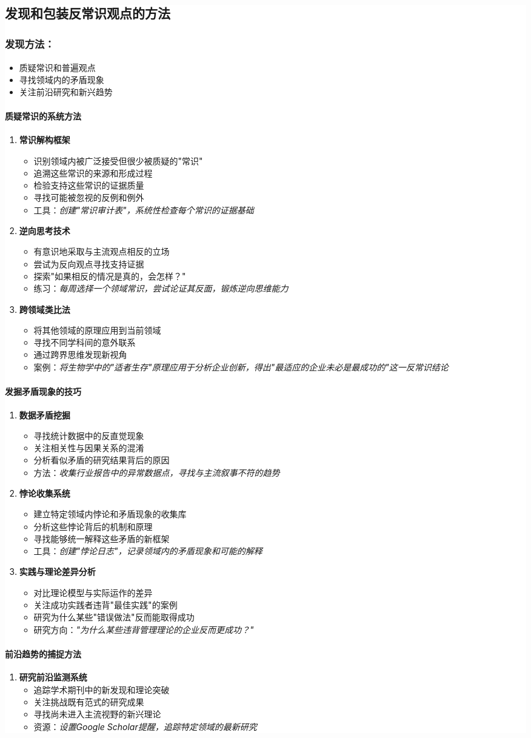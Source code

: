 ## 发现和包装反常识观点的方法

### 发现方法：
- 质疑常识和普遍观点
- 寻找领域内的矛盾现象
- 关注前沿研究和新兴趋势

#### 质疑常识的系统方法

1. **常识解构框架**
   - 识别领域内被广泛接受但很少被质疑的"常识"
   - 追溯这些常识的来源和形成过程
   - 检验支持这些常识的证据质量
   - 寻找可能被忽视的反例和例外
   - 工具：*创建"常识审计表"，系统性检查每个常识的证据基础*

2. **逆向思考技术**
   - 有意识地采取与主流观点相反的立场
   - 尝试为反向观点寻找支持证据
   - 探索"如果相反的情况是真的，会怎样？"
   - 练习：*每周选择一个领域常识，尝试论证其反面，锻炼逆向思维能力*

3. **跨领域类比法**
   - 将其他领域的原理应用到当前领域
   - 寻找不同学科间的意外联系
   - 通过跨界思维发现新视角
   - 案例：*将生物学中的"适者生存"原理应用于分析企业创新，得出"最适应的企业未必是最成功的"这一反常识结论*

#### 发掘矛盾现象的技巧

1. **数据矛盾挖掘**
   - 寻找统计数据中的反直觉现象
   - 关注相关性与因果关系的混淆
   - 分析看似矛盾的研究结果背后的原因
   - 方法：*收集行业报告中的异常数据点，寻找与主流叙事不符的趋势*

2. **悖论收集系统**
   - 建立特定领域内悖论和矛盾现象的收集库
   - 分析这些悖论背后的机制和原理
   - 寻找能够统一解释这些矛盾的新框架
   - 工具：*创建"悖论日志"，记录领域内的矛盾现象和可能的解释*

3. **实践与理论差异分析**
   - 对比理论模型与实际运作的差异
   - 关注成功实践者违背"最佳实践"的案例
   - 研究为什么某些"错误做法"反而能取得成功
   - 研究方向：*"为什么某些违背管理理论的企业反而更成功？"*

#### 前沿趋势的捕捉方法

1. **研究前沿监测系统**
   - 追踪学术期刊中的新发现和理论突破
   - 关注挑战既有范式的研究成果
   - 寻找尚未进入主流视野的新兴理论
   - 资源：*设置Google Scholar提醒，追踪特定领域的最新研究*

